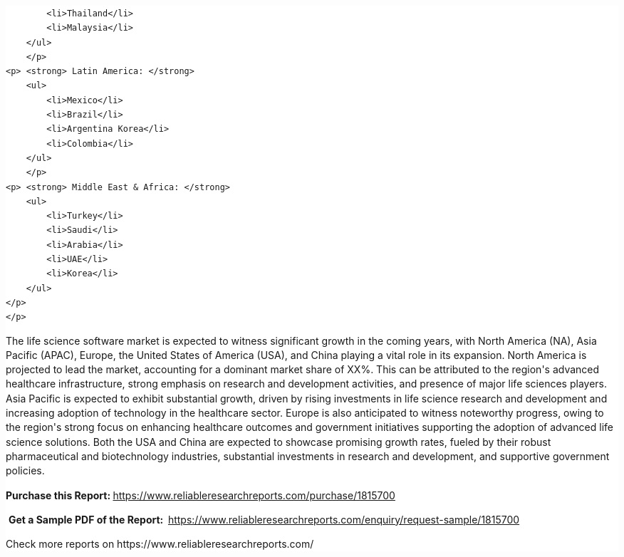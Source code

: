             <li>Thailand</li>
            <li>Malaysia</li>
        </ul>
        </p> 
    <p> <strong> Latin America: </strong>
        <ul>
            <li>Mexico</li>
            <li>Brazil</li>
            <li>Argentina Korea</li>
            <li>Colombia</li>
        </ul>
        </p> 
    <p> <strong> Middle East & Africa: </strong>
        <ul>
            <li>Turkey</li>
            <li>Saudi</li>
            <li>Arabia</li>
            <li>UAE</li>
            <li>Korea</li>
        </ul>
    </p>
    </p>
<p><p>The life science software market is expected to witness significant growth in the coming years, with North America (NA), Asia Pacific (APAC), Europe, the United States of America (USA), and China playing a vital role in its expansion. North America is projected to lead the market, accounting for a dominant market share of XX%. This can be attributed to the region's advanced healthcare infrastructure, strong emphasis on research and development activities, and presence of major life sciences players. Asia Pacific is expected to exhibit substantial growth, driven by rising investments in life science research and development and increasing adoption of technology in the healthcare sector. Europe is also anticipated to witness noteworthy progress, owing to the region's strong focus on enhancing healthcare outcomes and government initiatives supporting the adoption of advanced life science solutions. Both the USA and China are expected to showcase promising growth rates, fueled by their robust pharmaceutical and biotechnology industries, substantial investments in research and development, and supportive government policies.</p></p>
<p><strong>Purchase this Report: </strong><a href="https://www.reliableresearchreports.com/purchase/1815700">https://www.reliableresearchreports.com/purchase/1815700</a></p>
<p>&nbsp;<strong>Get a Sample PDF of the Report:&nbsp;&nbsp;</strong><a href="https://www.reliableresearchreports.com/enquiry/request-sample/1815700">https://www.reliableresearchreports.com/enquiry/request-sample/1815700</a></p>
<p><strong></strong></p>
<p>Check more reports on https://www.reliableresearchreports.com/</p>